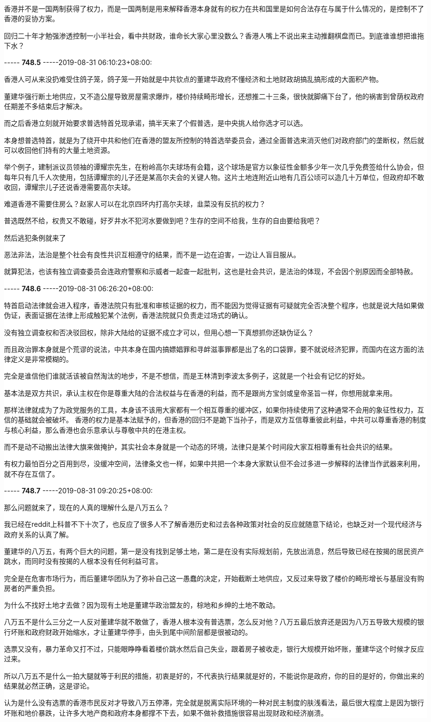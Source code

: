 香港并不是一国两制获得了权力，而是一国两制是用来解释香港本身就有的权力在共和国里是如何合法存在与属于什么情况的，是控制不了香港的妥协方案。

回归二十年才勉强渗透控制一小半社会，看中共财政，谁命长大家心里没数么？香港人嘴上不说出来主动推翻棋盘而已。到底谁谁想把谁拖下水？

----- __748.5__ -----2019-08-31 06:10:23+08:00:

香港人可从来没扔难受住鸽子笼，鸽子笼一开始就是中共钦点的董建华政府不懂经济和土地财政胡搞乱搞形成的大面积产物。

董建华强行断土地供应，又不造公屋导致房屋需求爆炸，楼价持续畸形增长，还想推二十三条，很快就脚痛下台了，他的祸害到曾荫权政府任期差不多结束后才解决。

而之后香港立刻就开始要求普选特首兑现承诺，搞半天来了个假普选，是中央挑人给你选才可以选。

本身想普选特首，就是为了绕开中共和他们在香港的盟友所控制的特首选举委员会，通过全面普选来消灭他们对政府部门的垄断权，然后就可以收回他们持有的大量土地资源。

举个例子，建制派议员领袖的谭耀宗先生，在粉岭高尔夫球场有会籍，这个球场是官方以象征性金额多少年一次几乎免费签给什么协会，但每年只有几千人次使用，包括谭耀宗的儿子还是某高尔夫会的关键人物。这片土地连附近山地有几百公顷可以造几十万单位，但政府却不敢收回，谭耀宗儿子还说香港需要高尔夫球。

难道香港不需要住房么？赵家人可以在北京四环内打高尔夫球，韭菜没有反抗的权力？

普选既然不给，权贵又不敢碰，好歹井水不犯河水要做到吧？生存的空间不给我，生存的自由要给我吧？

然后逃犯条例就来了

恶法非法，法治是整个社会有良性共识互相遵守的结果，而不是一边在迫害，一边让人盲目服从。

就算犯法，也该有独立调查委员会连政府警察和示威者一起查一起批判，这也是社会共识，是法治的体现，不会因个别原因而全部特赦。

----- __748.6__ -----2019-08-31 06:26:20+08:00:

特首启动法律就会进入程序，香港法院只有批准和审核证据的权力，而不能因为觉得证据有可疑就完全否决整个程序，也就是说大陆如果做伪证，表面证据在法律上形成触犯某个法例，香港法院就只负责走过场式的确认。

没有独立调查权和否决驳回权，除非大陆给的证据不成立才可以，但用心想一下真想抓你还缺伪证么？

而且政治罪本身就是个荒谬的说法，中共本身在国内搞嫖娼罪和寻衅滋事罪都是出了名的口袋罪，要不就说经济犯罪，而国内在这方面的法律定义是非常模糊的。

完全是谁信他们谁就活该被自然淘汰的地步，不是不想信，而是王林清到李波太多例子，这就是一个社会有记忆的好处。

基本法是双方共识，承认主权在你是尊重大陆的合法权益与在香港的利益，而不是跟尚方宝剑或皇帝圣旨一样，你想用就拿来用。

那样法律就成为了为政党服务的工具，本身该不该用大家都有一个相互尊重的缓冲区，如果你持续使用了这种通常不会用的象征性权力，互信的基础就会被破坏。
香港的权力是基本法赋予的，但香港的回归不是跪下当孙子，而是双方互信尊重彼此利益，中共可以尊重香港的制度与核心利益，那么香港也会乐意承认与尊敬中共的在港主权。

而不是动不动搬出法律大旗来做掩护，其实社会本身就是一个动态的环境，法律只是某个时间段大家互相尊重有社会共识的结果。

有权力最怕百分之百用到尽，没缓冲空间，法律条文也一样，如果中共把一个本身大家默认但不会过多进一步解释的法律当作武器来利用，就不存在互信了。

----- __748.7__ -----2019-08-31 09:20:25+08:00:

那么问题就来了，现在的人真的理解什么是八万五么？

我已经在reddit上科普不下十次了，也反应了很多人不了解香港历史和过去各种政策对社会的反应就随意下结论，也缺乏对一个现代经济与政府关系的认真了解。

董建华的八万五，有两个巨大的问题，第一是没有找到足够土地，第二是在没有实际规划前，先放出消息，然后导致已经在按揭的居民资产跳水，而同时没有按揭的人根本没有任何利益可言。

完全是在危害市场行为，而后董建华团队为了弥补自己这一愚蠢的决定，开始截断土地供应，又反过来导致了楼价的畸形增长与基层没有购房者的严重负担。

为什么不找好土地才去做？因为现有土地是董建华政治盟友的，棕地和乡绅的土地不敢动。

八万五不是什么三分之一人反对董建华就不敢做了，香港人根本没有普选票，怎么反对他？八万五最后放弃还是因为八万五导致大规模的银行坏账和政府财政开始缩水，才让董建华停手，由头到尾中间阶层都是很被动的。

选票又没有，暴力革命又打不过，只能眼睁睁看着楼价跳水然后自己失业，跟着房子被收走，银行大规模开始坏账，董建华这个时候才反应过来。

所以八万五不是什么一拍大腿就等于利民的措施，初衷是好的，不代表执行结果就是好的，不能说你是政府，你的目的是好的，你做出来的结果就必然正确，这是谬论。

认为是什么没有选票的香港市民反对才导致八万五停滞，完全就是脱离实际环境的一种对民主制度的肤浅看法，最后很大程度上是因为银行坏账和地价暴跌，让许多大地产商和政府本身都撑不下去，如果不做补救措施很容易出现财政和经济崩溃。
